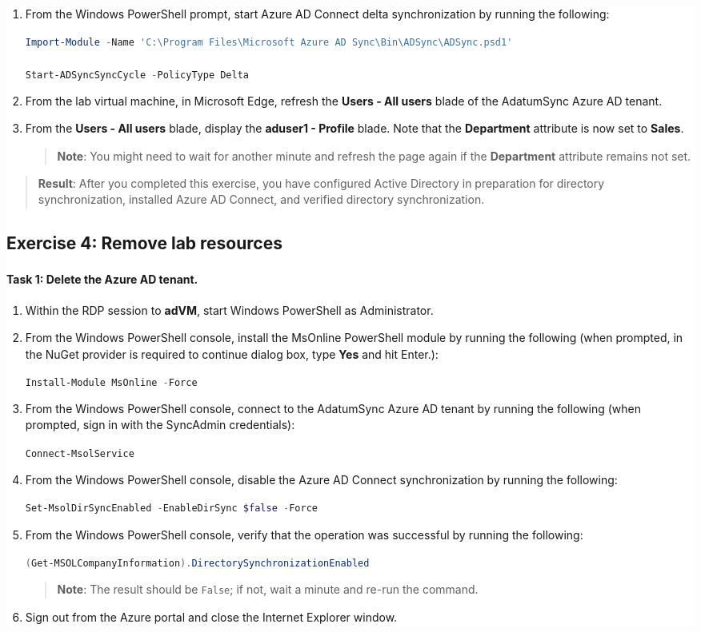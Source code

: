 1. From the Windows PowerShell prompt, start Azure AD Connect delta synchronization by running the following:

   ```powershell
   Import-Module -Name 'C:\Program Files\Microsoft Azure AD Sync\Bin\ADSync\ADSync.psd1'

   Start-ADSyncSyncCycle -PolicyType Delta
   ```

1. From the lab virtual machine, in Microsoft Edge, refresh the **Users - All users** blade of the AdatumSync Azure AD tenant.

1. From the **Users - All users** blade, display the **aduser1 - Profile** blade. Note that the **Department** attribute is now set to **Sales**.

    > **Note**: You might need to wait for another minute and refresh the page again if the **Department** attribute remains not set.


> **Result**: After you completed this exercise, you have configured Active Directory in preparation for directory synchronization, installed Azure AD Connect, and verified directory synchronization.


## Exercise 4: Remove lab resources

#### Task 1: Delete the Azure AD tenant.

1. Within the RDP session to **adVM**, start Windows PowerShell as Administrator.

1. From the Windows PowerShell console, install the MsOnline PowerShell module by running the following (when prompted, in the NuGet provider is required to continue dialog box, type **Yes** and hit Enter.):

   ```powershell
   Install-Module MsOnline -Force
   ```

1. From the Windows PowerShell console, connect to the AdatumSync Azure AD tenant by running the following (when prompted, sign in with the SyncAdmin credentials):

   ```powershell
   Connect-MsolService
   ```

1. From the Windows PowerShell console, disable the Azure AD Connect synchronization by running the following:

   ```powershell
   Set-MsolDirSyncEnabled -EnableDirSync $false -Force
   ```

1. From the Windows PowerShell console, verify that the operation was successful by running the following:

   ```powershell
   (Get-MSOLCompanyInformation).DirectorySynchronizationEnabled
   ```

    > **Note**: The result should be `False`; if not, wait a minute and re-run the command.

1. Sign out from the Azure portal and close the Internet Explorer window.
